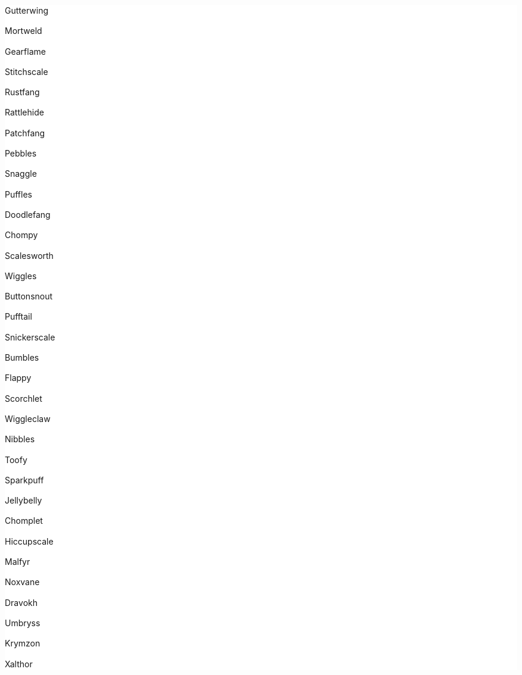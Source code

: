 Gutterwing

Mortweld

Gearflame

Stitchscale

Rustfang

Rattlehide

Patchfang

Pebbles

Snaggle

Puffles

Doodlefang

Chompy

Scalesworth

Wiggles

Buttonsnout

Pufftail

Snickerscale

Bumbles

Flappy

Scorchlet

Wiggleclaw

Nibbles

Toofy

Sparkpuff

Jellybelly

Chomplet

Hiccupscale

Malfyr

Noxvane

Dravokh

Umbryss

Krymzon

Xalthor
